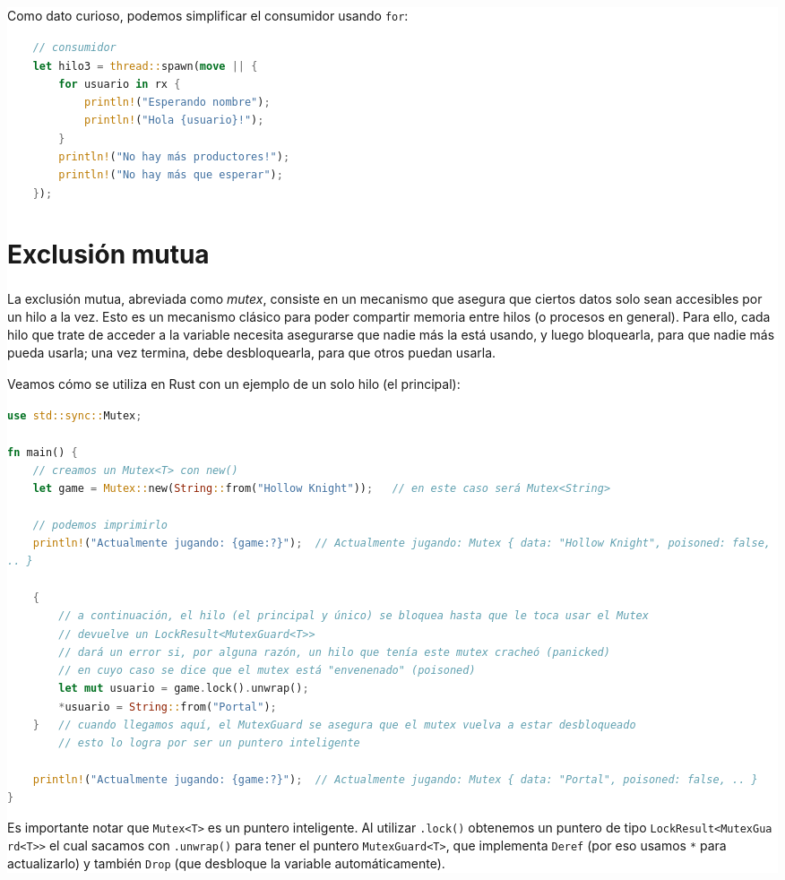 Como dato curioso, podemos simplificar el consumidor usando `for`:
```rust
    // consumidor
    let hilo3 = thread::spawn(move || {
        for usuario in rx {
            println!("Esperando nombre");
            println!("Hola {usuario}!");
        }
        println!("No hay más productores!");
        println!("No hay más que esperar");
    });
```

# Exclusión mutua

La exclusión mutua, abreviada como _mutex_, consiste en un mecanismo que asegura que ciertos datos solo sean accesibles por un hilo a la vez. Esto es un mecanismo clásico para poder compartir memoria entre hilos (o procesos en general). Para ello, cada hilo que trate de acceder a la variable necesita asegurarse que nadie más la está usando, y luego bloquearla, para que nadie más pueda usarla; una vez termina, debe desbloquearla, para que otros puedan usarla.

Veamos cómo se utiliza en Rust con un ejemplo de un solo hilo (el principal):
```rust
use std::sync::Mutex;

fn main() {
    // creamos un Mutex<T> con new()
    let game = Mutex::new(String::from("Hollow Knight"));   // en este caso será Mutex<String>

    // podemos imprimirlo
    println!("Actualmente jugando: {game:?}");  // Actualmente jugando: Mutex { data: "Hollow Knight", poisoned: false, .. }

    {
        // a continuación, el hilo (el principal y único) se bloquea hasta que le toca usar el Mutex
        // devuelve un LockResult<MutexGuard<T>>
        // dará un error si, por alguna razón, un hilo que tenía este mutex cracheó (panicked)
        // en cuyo caso se dice que el mutex está "envenenado" (poisoned)
        let mut usuario = game.lock().unwrap();
        *usuario = String::from("Portal");
    }   // cuando llegamos aquí, el MutexGuard se asegura que el mutex vuelva a estar desbloqueado
        // esto lo logra por ser un puntero inteligente 

    println!("Actualmente jugando: {game:?}");  // Actualmente jugando: Mutex { data: "Portal", poisoned: false, .. }
}
```

Es importante notar que `Mutex<T>` es un puntero inteligente. Al utilizar `.lock()` obtenemos un puntero de tipo `LockResult<MutexGuard<T>>` el cual sacamos con `.unwrap()` para tener el puntero `MutexGuard<T>`, que implementa `Deref` (por eso usamos `*` para actualizarlo) y también `Drop` (que desbloque la variable automáticamente).
